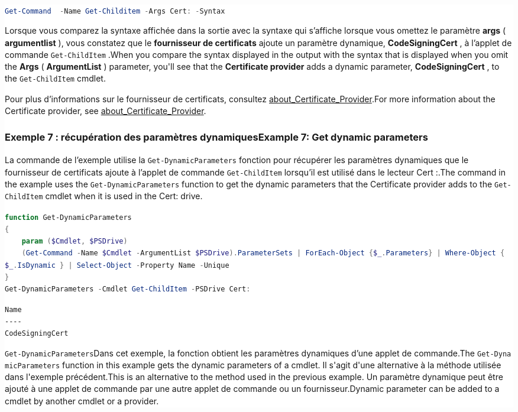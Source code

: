 ```powershell
Get-Command  -Name Get-Childitem -Args Cert: -Syntax
```

<span data-ttu-id="1fe02-141">Lorsque vous comparez la syntaxe affichée dans la sortie avec la syntaxe qui s’affiche lorsque vous omettez le paramètre **args** ( **argumentlist** ), vous constatez que le **fournisseur de certificats** ajoute un paramètre dynamique, **CodeSigningCert** , à l’applet de commande `Get-ChildItem` .</span><span class="sxs-lookup"><span data-stu-id="1fe02-141">When you compare the syntax displayed in the output with the syntax that is displayed when you omit the **Args** ( **ArgumentList** ) parameter, you'll see that the **Certificate provider** adds a dynamic parameter, **CodeSigningCert** , to the `Get-ChildItem` cmdlet.</span></span>

<span data-ttu-id="1fe02-142">Pour plus d’informations sur le fournisseur de certificats, consultez [about_Certificate_Provider](../Microsoft.PowerShell.Security/About/about_Certificate_Provider.md).</span><span class="sxs-lookup"><span data-stu-id="1fe02-142">For more information about the Certificate provider, see [about_Certificate_Provider](../Microsoft.PowerShell.Security/About/about_Certificate_Provider.md).</span></span>

### <span data-ttu-id="1fe02-143">Exemple 7 : récupération des paramètres dynamiques</span><span class="sxs-lookup"><span data-stu-id="1fe02-143">Example 7: Get dynamic parameters</span></span>

<span data-ttu-id="1fe02-144">La commande de l’exemple utilise la `Get-DynamicParameters` fonction pour récupérer les paramètres dynamiques que le fournisseur de certificats ajoute à l’applet de commande `Get-ChildItem` lorsqu’il est utilisé dans le lecteur Cert :.</span><span class="sxs-lookup"><span data-stu-id="1fe02-144">The command in the example uses the `Get-DynamicParameters` function to get the dynamic parameters that the Certificate provider adds to the `Get-ChildItem` cmdlet when it is used in the Cert: drive.</span></span>

```powershell
function Get-DynamicParameters
{
    param ($Cmdlet, $PSDrive)
    (Get-Command -Name $Cmdlet -ArgumentList $PSDrive).ParameterSets | ForEach-Object {$_.Parameters} | Where-Object { $_.IsDynamic } | Select-Object -Property Name -Unique
}
Get-DynamicParameters -Cmdlet Get-ChildItem -PSDrive Cert:
```

```Output
Name
----
CodeSigningCert
```

<span data-ttu-id="1fe02-145">`Get-DynamicParameters`Dans cet exemple, la fonction obtient les paramètres dynamiques d’une applet de commande.</span><span class="sxs-lookup"><span data-stu-id="1fe02-145">The `Get-DynamicParameters` function in this example gets the dynamic parameters of a cmdlet.</span></span> <span data-ttu-id="1fe02-146">Il s'agit d'une alternative à la méthode utilisée dans l'exemple précédent.</span><span class="sxs-lookup"><span data-stu-id="1fe02-146">This is an alternative to the method used in the previous example.</span></span> <span data-ttu-id="1fe02-147">Un paramètre dynamique peut être ajouté à une applet de commande par une autre applet de commande ou un fournisseur.</span><span class="sxs-lookup"><span data-stu-id="1fe02-147">Dynamic parameter can be added to a cmdlet by another cmdlet or a provider.</span></span>
